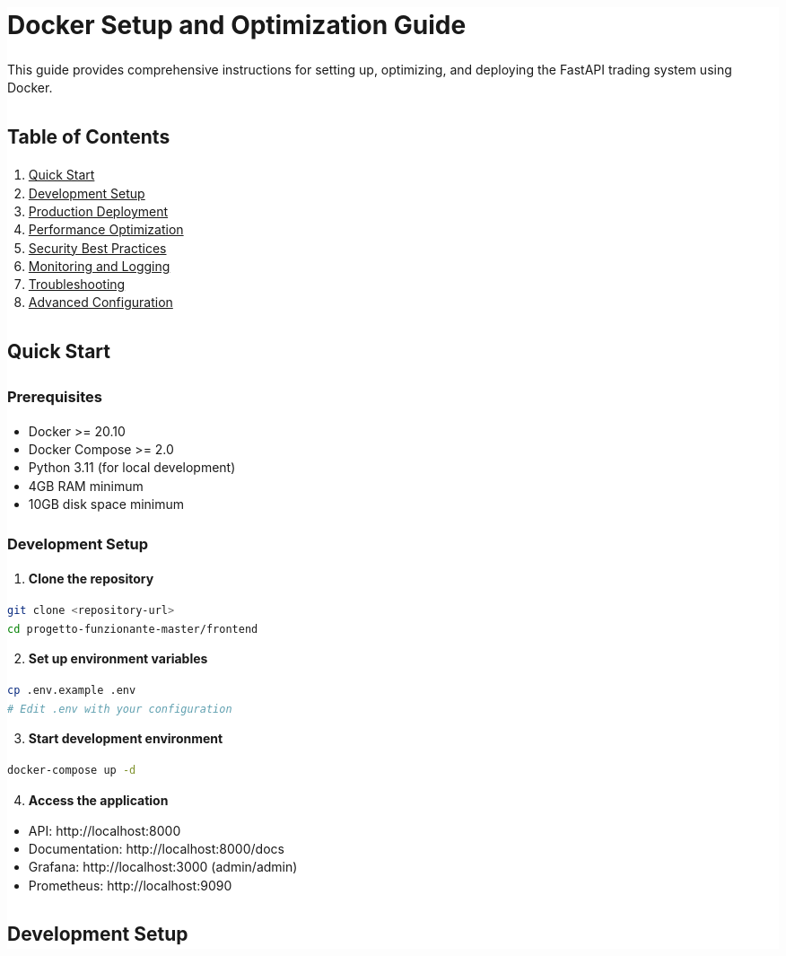# Docker Setup and Optimization Guide

This guide provides comprehensive instructions for setting up, optimizing, and deploying the FastAPI trading system using Docker.

## Table of Contents

1. [Quick Start](#quick-start)
2. [Development Setup](#development-setup)
3. [Production Deployment](#production-deployment)
4. [Performance Optimization](#performance-optimization)
5. [Security Best Practices](#security-best-practices)
6. [Monitoring and Logging](#monitoring-and-logging)
7. [Troubleshooting](#troubleshooting)
8. [Advanced Configuration](#advanced-configuration)

## Quick Start

### Prerequisites

- Docker >= 20.10
- Docker Compose >= 2.0
- Python 3.11 (for local development)
- 4GB RAM minimum
- 10GB disk space minimum

### Development Setup

1. **Clone the repository**
```bash
git clone <repository-url>
cd progetto-funzionante-master/frontend
```

2. **Set up environment variables**
```bash
cp .env.example .env
# Edit .env with your configuration
```

3. **Start development environment**
```bash
docker-compose up -d
```

4. **Access the application**
- API: http://localhost:8000
- Documentation: http://localhost:8000/docs
- Grafana: http://localhost:3000 (admin/admin)
- Prometheus: http://localhost:9090

## Development Setup
